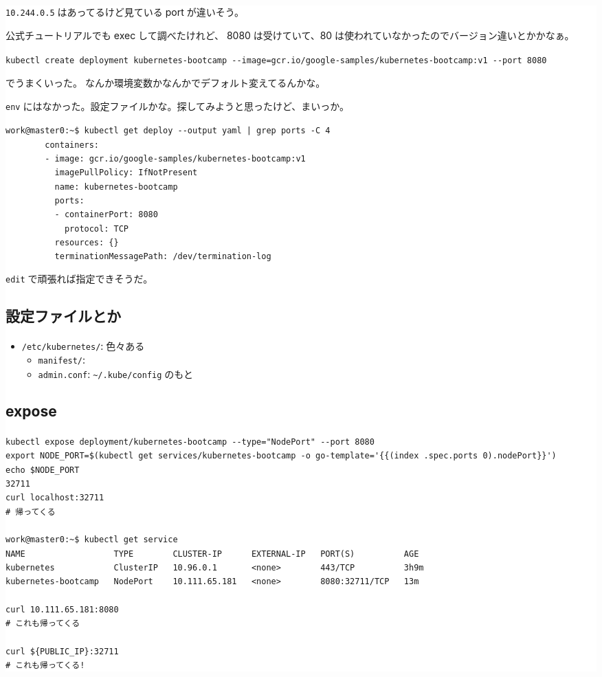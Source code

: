 `10.244.0.5` はあってるけど見ている port が違いそう。

公式チュートリアルでも exec して調べたけれど、 8080 は受けていて、80 は使われていなかったのでバージョン違いとかかなぁ。

```
kubectl create deployment kubernetes-bootcamp --image=gcr.io/google-samples/kubernetes-bootcamp:v1 --port 8080
```

でうまくいった。
なんか環境変数かなんかでデフォルト変えてるんかな。

`env` にはなかった。設定ファイルかな。探してみようと思ったけど、まいっか。

```
work@master0:~$ kubectl get deploy --output yaml | grep ports -C 4
        containers:
        - image: gcr.io/google-samples/kubernetes-bootcamp:v1
          imagePullPolicy: IfNotPresent
          name: kubernetes-bootcamp
          ports:
          - containerPort: 8080
            protocol: TCP
          resources: {}
          terminationMessagePath: /dev/termination-log
```

`edit` で頑張れば指定できそうだ。

## 設定ファイルとか

- `/etc/kubernetes/`: 色々ある
  - `manifest/`: 
  - `admin.conf`: `~/.kube/config` のもと

## expose

```
kubectl expose deployment/kubernetes-bootcamp --type="NodePort" --port 8080
export NODE_PORT=$(kubectl get services/kubernetes-bootcamp -o go-template='{{(index .spec.ports 0).nodePort}}')
echo $NODE_PORT
32711
curl localhost:32711
# 帰ってくる

work@master0:~$ kubectl get service
NAME                  TYPE        CLUSTER-IP      EXTERNAL-IP   PORT(S)          AGE
kubernetes            ClusterIP   10.96.0.1       <none>        443/TCP          3h9m
kubernetes-bootcamp   NodePort    10.111.65.181   <none>        8080:32711/TCP   13m

curl 10.111.65.181:8080
# これも帰ってくる

curl ${PUBLIC_IP}:32711
# これも帰ってくる!
```

